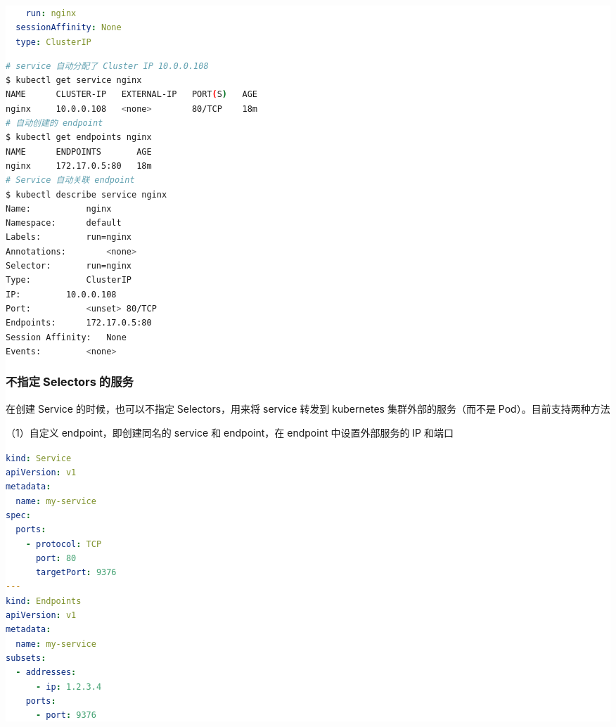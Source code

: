 ```yaml
    run: nginx
  sessionAffinity: None
  type: ClusterIP
```

```sh
# service 自动分配了 Cluster IP 10.0.0.108
$ kubectl get service nginx
NAME      CLUSTER-IP   EXTERNAL-IP   PORT(S)   AGE
nginx     10.0.0.108   <none>        80/TCP    18m
# 自动创建的 endpoint
$ kubectl get endpoints nginx
NAME      ENDPOINTS       AGE
nginx     172.17.0.5:80   18m
# Service 自动关联 endpoint
$ kubectl describe service nginx
Name:			nginx
Namespace:		default
Labels:			run=nginx
Annotations:		<none>
Selector:		run=nginx
Type:			ClusterIP
IP:			10.0.0.108
Port:			<unset>	80/TCP
Endpoints:		172.17.0.5:80
Session Affinity:	None
Events:			<none>
```

### 不指定 Selectors 的服务

在创建 Service 的时候，也可以不指定 Selectors，用来将 service 转发到 kubernetes 集群外部的服务（而不是 Pod）。目前支持两种方法

（1）自定义 endpoint，即创建同名的 service 和 endpoint，在 endpoint 中设置外部服务的 IP 和端口

```yaml
kind: Service
apiVersion: v1
metadata:
  name: my-service
spec:
  ports:
    - protocol: TCP
      port: 80
      targetPort: 9376
---
kind: Endpoints
apiVersion: v1
metadata:
  name: my-service
subsets:
  - addresses:
      - ip: 1.2.3.4
    ports:
      - port: 9376
```
